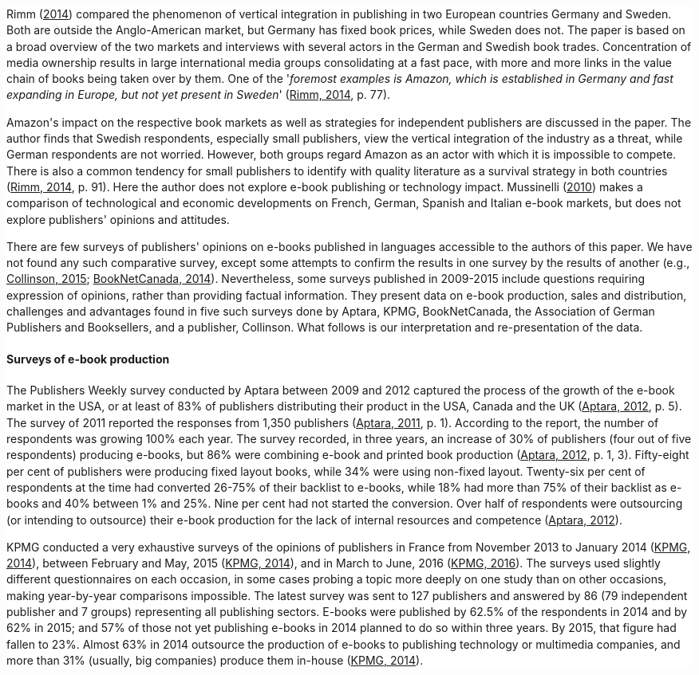 Rimm ([2014](#rim14)) compared the phenomenon of vertical integration in publishing in two European countries Germany and Sweden. Both are outside the Anglo-American market, but Germany has fixed book prices, while Sweden does not. The paper is based on a broad overview of the two markets and interviews with several actors in the German and Swedish book trades. Concentration of media ownership results in large international media groups consolidating at a fast pace, with more and more links in the value chain of books being taken over by them. One of the '_foremost examples is Amazon, which is established in Germany and fast expanding in Europe, but not yet present in Sweden_' ([Rimm, 2014](#rim14), p. 77).

Amazon's impact on the respective book markets as well as strategies for independent publishers are discussed in the paper. The author finds that Swedish respondents, especially small publishers, view the vertical integration of the industry as a threat, while German respondents are not worried. However, both groups regard Amazon as an actor with which it is impossible to compete. There is also a common tendency for small publishers to identify with quality literature as a survival strategy in both countries ([Rimm, 2014](#rim14), p. 91). Here the author does not explore e-book publishing or technology impact. Mussinelli ([2010](#mus10)) makes a comparison of technological and economic developments on French, German, Spanish and Italian e-book markets, but does not explore publishers' opinions and attitudes.

There are few surveys of publishers' opinions on e-books published in languages accessible to the authors of this paper. We have not found any such comparative survey, except some attempts to confirm the results in one survey by the results of another (e.g., [Collinson, 2015](#col15); [BookNetCanada, 2014](#boo14)). Nevertheless, some surveys published in 2009-2015 include questions requiring expression of opinions, rather than providing factual information. They present data on e-book production, sales and distribution, challenges and advantages found in five such surveys done by Aptara, KPMG, BookNetCanada, the Association of German Publishers and Booksellers, and a publisher, Collinson. What follows is our interpretation and re-presentation of the data.



#### Surveys of e-book production

The Publishers Weekly survey conducted by Aptara between 2009 and 2012 captured the process of the growth of the e-book market in the USA, or at least of 83% of publishers distributing their product in the USA, Canada and the UK ([Aptara, 2012](#apt12), p. 5). The survey of 2011 reported the responses from 1,350 publishers ([Aptara, 2011](#apt11), p. 1). According to the report, the number of respondents was growing 100% each year. The survey recorded, in three years, an increase of 30% of publishers (four out of five respondents) producing e-books, but 86% were combining e-book and printed book production ([Aptara, 2012](#apt12), p. 1, 3). Fifty-eight per cent of publishers were producing fixed layout books, while 34% were using non-fixed layout. Twenty-six per cent of respondents at the time had converted 26-75% of their backlist to e-books, while 18% had more than 75% of their backlist as e-books and 40% between 1% and 25%. Nine per cent had not started the conversion. Over half of respondents were outsourcing (or intending to outsource) their e-book production for the lack of internal resources and competence ([Aptara, 2012](#apt12)).

KPMG conducted a very exhaustive surveys of the opinions of publishers in France from November 2013 to January 2014 ([KPMG, 2014](#kpm14)), between February and May, 2015 ([KPMG, 2014](#kpm15)), and in March to June, 2016 ([KPMG, 2016](#kpm14)). The surveys used slightly different questionnaires on each occasion, in some cases probing a topic more deeply on one study than on other occasions, making year-by-year comparisons impossible. The latest survey was sent to 127 publishers and answered by 86 (79 independent publisher and 7 groups) representing all publishing sectors. E-books were published by 62.5% of the respondents in 2014 and by 62% in 2015; and 57% of those not yet publishing e-books in 2014 planned to do so within three years. By 2015, that figure had fallen to 23%. Almost 63% in 2014 outsource the production of e-books to publishing technology or multimedia companies, and more than 31% (usually, big companies) produce them in-house ([KPMG, 2014](#kpm14)).
